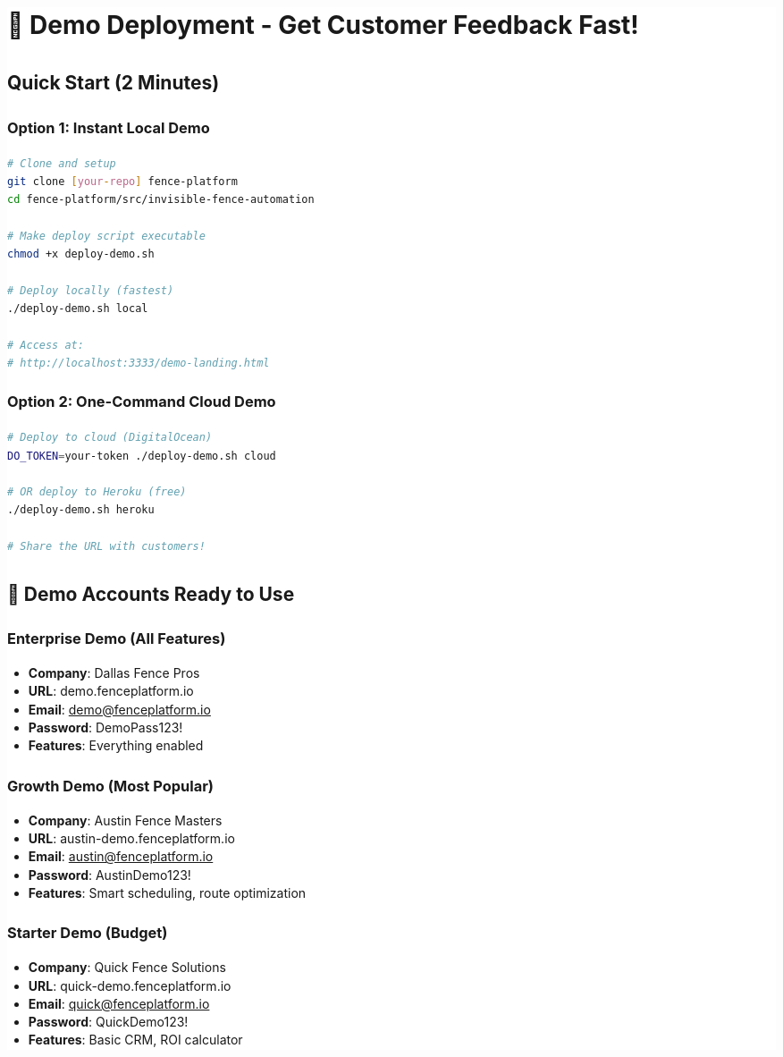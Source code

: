 # 🚀 Demo Deployment - Get Customer Feedback Fast!

## Quick Start (2 Minutes)

### Option 1: Instant Local Demo
```bash
# Clone and setup
git clone [your-repo] fence-platform
cd fence-platform/src/invisible-fence-automation

# Make deploy script executable
chmod +x deploy-demo.sh

# Deploy locally (fastest)
./deploy-demo.sh local

# Access at:
# http://localhost:3333/demo-landing.html
```

### Option 2: One-Command Cloud Demo
```bash
# Deploy to cloud (DigitalOcean)
DO_TOKEN=your-token ./deploy-demo.sh cloud

# OR deploy to Heroku (free)
./deploy-demo.sh heroku

# Share the URL with customers!
```

## 🔐 Demo Accounts Ready to Use

### Enterprise Demo (All Features)
- **Company**: Dallas Fence Pros
- **URL**: demo.fenceplatform.io
- **Email**: demo@fenceplatform.io
- **Password**: DemoPass123!
- **Features**: Everything enabled

### Growth Demo (Most Popular)
- **Company**: Austin Fence Masters  
- **URL**: austin-demo.fenceplatform.io
- **Email**: austin@fenceplatform.io
- **Password**: AustinDemo123!
- **Features**: Smart scheduling, route optimization

### Starter Demo (Budget)
- **Company**: Quick Fence Solutions
- **URL**: quick-demo.fenceplatform.io
- **Email**: quick@fenceplatform.io
- **Password**: QuickDemo123!
- **Features**: Basic CRM, ROI calculator
